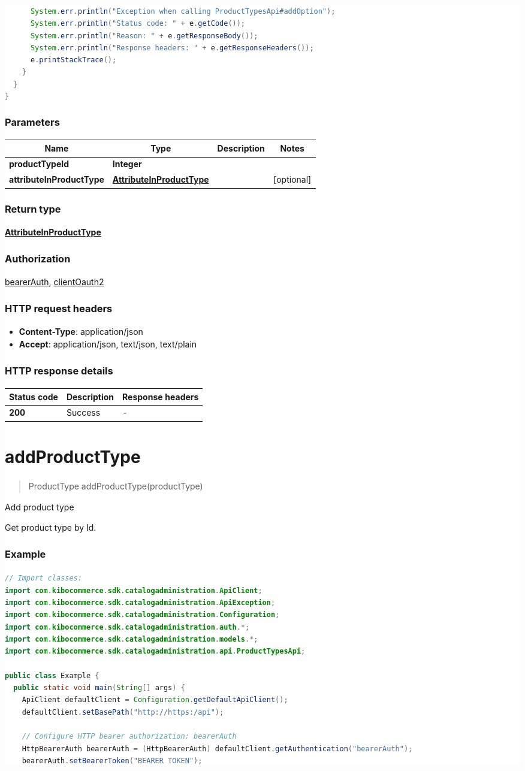 ```java
      System.err.println("Exception when calling ProductTypesApi#addOption");
      System.err.println("Status code: " + e.getCode());
      System.err.println("Reason: " + e.getResponseBody());
      System.err.println("Response headers: " + e.getResponseHeaders());
      e.printStackTrace();
    }
  }
}
```

### Parameters

| Name | Type | Description  | Notes |
|------------- | ------------- | ------------- | -------------|
| **productTypeId** | **Integer**|  | |
| **attributeInProductType** | [**AttributeInProductType**](AttributeInProductType.md)|  | [optional] |

### Return type

[**AttributeInProductType**](AttributeInProductType.md)

### Authorization

[bearerAuth](../README.md#bearerAuth), [clientOauth2](../README.md#clientOauth2)

### HTTP request headers

 - **Content-Type**: application/json
 - **Accept**: application/json, text/json, text/plain

### HTTP response details
| Status code | Description | Response headers |
|-------------|-------------|------------------|
| **200** | Success |  -  |

<a name="addProductType"></a>
# **addProductType**
> ProductType addProductType(productType)

Add product type

Get product type by Id.

### Example
```java
// Import classes:
import com.kibocommerce.sdk.catalogadministration.ApiClient;
import com.kibocommerce.sdk.catalogadministration.ApiException;
import com.kibocommerce.sdk.catalogadministration.Configuration;
import com.kibocommerce.sdk.catalogadministration.auth.*;
import com.kibocommerce.sdk.catalogadministration.models.*;
import com.kibocommerce.sdk.catalogadministration.api.ProductTypesApi;

public class Example {
  public static void main(String[] args) {
    ApiClient defaultClient = Configuration.getDefaultApiClient();
    defaultClient.setBasePath("http://https:/api");
    
    // Configure HTTP bearer authorization: bearerAuth
    HttpBearerAuth bearerAuth = (HttpBearerAuth) defaultClient.getAuthentication("bearerAuth");
    bearerAuth.setBearerToken("BEARER TOKEN");
```